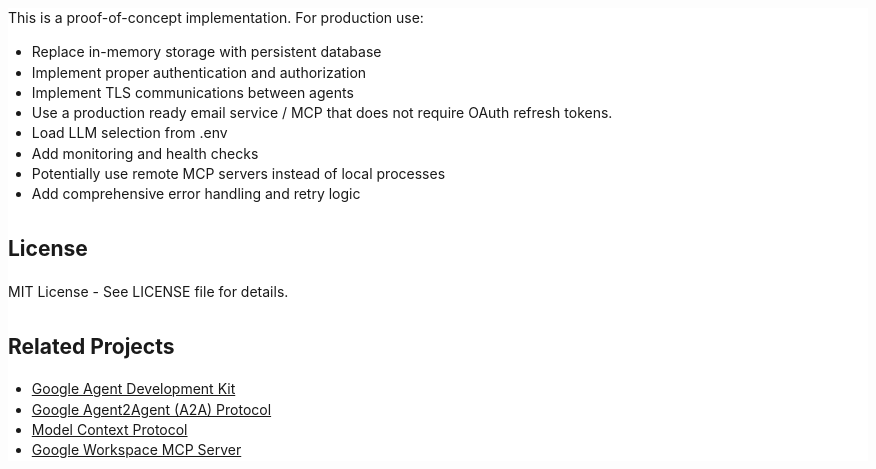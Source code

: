 This is a proof-of-concept implementation. For production use:

- Replace in-memory storage with persistent database
- Implement proper authentication and authorization
- Implement TLS communications between agents
- Use a production ready email service / MCP that does not require OAuth refresh tokens.
- Load LLM selection from .env 
- Add monitoring and health checks
- Potentially use remote MCP servers instead of local processes
- Add comprehensive error handling and retry logic

## License

MIT License - See LICENSE file for details.

## Related Projects

- [Google Agent Development Kit](https://google.github.io/adk-docs/)
- [Google Agent2Agent (A2A) Protocol](https://google-a2a.github.io/A2A/#/)
- [Model Context Protocol](https://modelcontextprotocol.io/)
- [Google Workspace MCP Server](https://github.com/rishipradeep-think41/gsuite-mcp)
